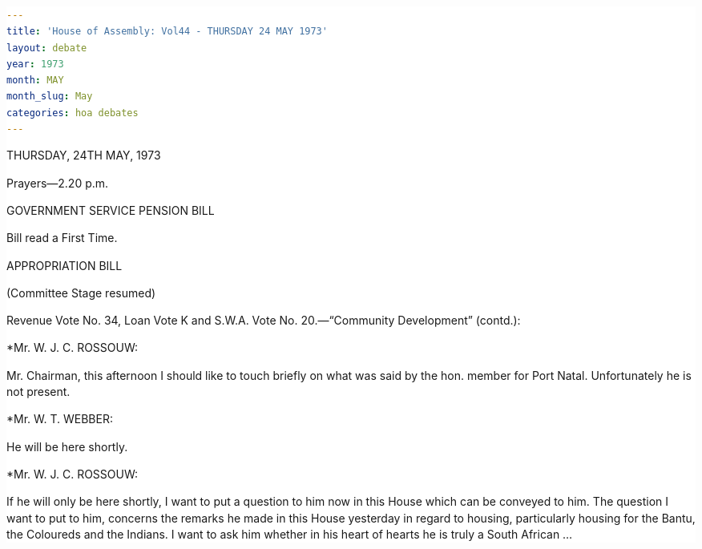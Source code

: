 ```yaml
---
title: 'House of Assembly: Vol44 - THURSDAY 24 MAY 1973'
layout: debate
year: 1973
month: MAY
month_slug: May
categories: hoa debates
---
```


<debateSection name="#opening">

<heading>THURSDAY, 24TH MAY, 1973</heading>

<prayers><narrative>Prayers&#x2014;<recordedTime time="1973-05-24T14:20:00">2.20 p.m.</recordedTime></narrative></prayers>

<debateSection name="#government_service_pension_bill">

<heading>GOVERNMENT SERVICE PENSION BILL</heading>

<p>Bill read a First Time.</p>

</debateSection>

<debateSection name="#appropriation_bill">

<heading>APPROPRIATION BILL</heading>

<summary>(Committee Stage resumed)</summary>

<p>Revenue Vote No. 34, Loan Vote K and S.W.A. Vote No. 20.&#x2014;&#x201C;Community Development&#x201D; (contd.):</p>

<speech by="#rossouw">

<from><span class="col_7367-7368" refersTo="page_0751"/>*Mr. <person refersTo="hansard_za">W. J. C. ROSSOUW</person>:</from>

<p>Mr. Chairman, this afternoon I should like to touch briefly on what was said by the hon. member for Port Natal. Unfortunately he is not present.</p>

</speech>

<speech by="#webber">

<from>*Mr. <person refersTo="hansard_za">W. T. WEBBER</person>:</from>

<p>He will be here shortly.</p>

</speech>

<speech by="#rossouw">

<from>*Mr. <person refersTo="hansard_za">W. J. C. ROSSOUW</person>:</from>

<p>If he will only be here shortly, I want to put a question to him now in this House which can be conveyed to him. The question I want to put to him, concerns the remarks he made in this House yesterday in regard to housing, particularly housing for the Bantu, the Coloureds and the Indians. I want to ask him whether in his heart of hearts he is truly a South African &#x2026;</p>
